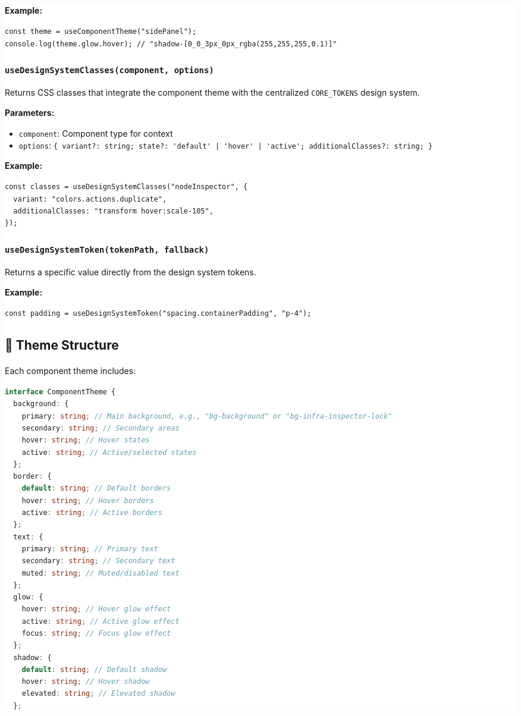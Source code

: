 **Example:**

```tsx
const theme = useComponentTheme("sidePanel");
console.log(theme.glow.hover); // "shadow-[0_0_3px_0px_rgba(255,255,255,0.1)]"
```

### `useDesignSystemClasses(component, options)`

Returns CSS classes that integrate the component theme with the centralized `CORE_TOKENS` design system.

**Parameters:**

- `component`: Component type for context
- `options`: `{ variant?: string; state?: 'default' | 'hover' | 'active'; additionalClasses?: string; }`

**Example:**

```tsx
const classes = useDesignSystemClasses("nodeInspector", {
  variant: "colors.actions.duplicate",
  additionalClasses: "transform hover:scale-105",
});
```

### `useDesignSystemToken(tokenPath, fallback)`

Returns a specific value directly from the design system tokens.

**Example:**

```tsx
const padding = useDesignSystemToken("spacing.containerPadding", "p-4");
```

## 🎯 Theme Structure

Each component theme includes:

```typescript
interface ComponentTheme {
  background: {
    primary: string; // Main background, e.g., "bg-background" or "bg-infra-inspector-lock"
    secondary: string; // Secondary areas
    hover: string; // Hover states
    active: string; // Active/selected states
  };
  border: {
    default: string; // Default borders
    hover: string; // Hover borders
    active: string; // Active borders
  };
  text: {
    primary: string; // Primary text
    secondary: string; // Secondary text
    muted: string; // Muted/disabled text
  };
  glow: {
    hover: string; // Hover glow effect
    active: string; // Active glow effect
    focus: string; // Focus glow effect
  };
  shadow: {
    default: string; // Default shadow
    hover: string; // Hover shadow
    elevated: string; // Elevated shadow
  };
```